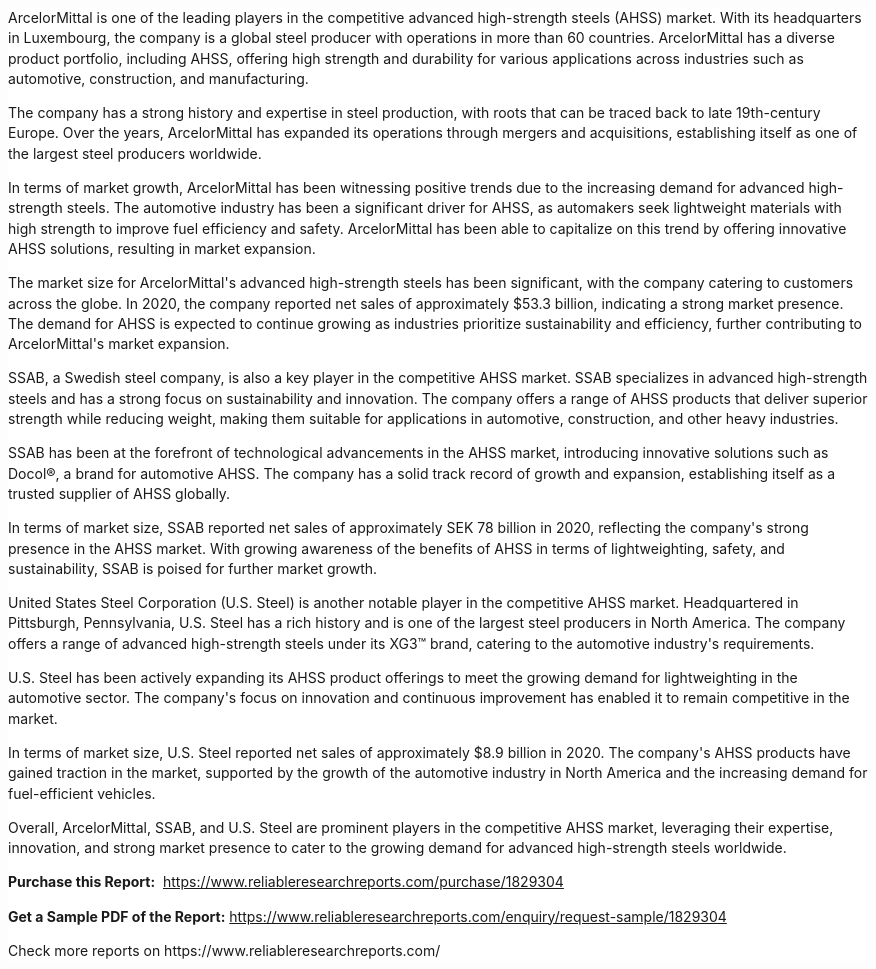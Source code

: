 <p><p>ArcelorMittal is one of the leading players in the competitive advanced high-strength steels (AHSS) market. With its headquarters in Luxembourg, the company is a global steel producer with operations in more than 60 countries. ArcelorMittal has a diverse product portfolio, including AHSS, offering high strength and durability for various applications across industries such as automotive, construction, and manufacturing.</p><p>The company has a strong history and expertise in steel production, with roots that can be traced back to late 19th-century Europe. Over the years, ArcelorMittal has expanded its operations through mergers and acquisitions, establishing itself as one of the largest steel producers worldwide.</p><p>In terms of market growth, ArcelorMittal has been witnessing positive trends due to the increasing demand for advanced high-strength steels. The automotive industry has been a significant driver for AHSS, as automakers seek lightweight materials with high strength to improve fuel efficiency and safety. ArcelorMittal has been able to capitalize on this trend by offering innovative AHSS solutions, resulting in market expansion.</p><p>The market size for ArcelorMittal's advanced high-strength steels has been significant, with the company catering to customers across the globe. In 2020, the company reported net sales of approximately $53.3 billion, indicating a strong market presence. The demand for AHSS is expected to continue growing as industries prioritize sustainability and efficiency, further contributing to ArcelorMittal's market expansion.</p><p>SSAB, a Swedish steel company, is also a key player in the competitive AHSS market. SSAB specializes in advanced high-strength steels and has a strong focus on sustainability and innovation. The company offers a range of AHSS products that deliver superior strength while reducing weight, making them suitable for applications in automotive, construction, and other heavy industries.</p><p>SSAB has been at the forefront of technological advancements in the AHSS market, introducing innovative solutions such as Docol®, a brand for automotive AHSS. The company has a solid track record of growth and expansion, establishing itself as a trusted supplier of AHSS globally.</p><p>In terms of market size, SSAB reported net sales of approximately SEK 78 billion in 2020, reflecting the company's strong presence in the AHSS market. With growing awareness of the benefits of AHSS in terms of lightweighting, safety, and sustainability, SSAB is poised for further market growth.</p><p>United States Steel Corporation (U.S. Steel) is another notable player in the competitive AHSS market. Headquartered in Pittsburgh, Pennsylvania, U.S. Steel has a rich history and is one of the largest steel producers in North America. The company offers a range of advanced high-strength steels under its XG3™ brand, catering to the automotive industry's requirements.</p><p>U.S. Steel has been actively expanding its AHSS product offerings to meet the growing demand for lightweighting in the automotive sector. The company's focus on innovation and continuous improvement has enabled it to remain competitive in the market.</p><p>In terms of market size, U.S. Steel reported net sales of approximately $8.9 billion in 2020. The company's AHSS products have gained traction in the market, supported by the growth of the automotive industry in North America and the increasing demand for fuel-efficient vehicles.</p><p>Overall, ArcelorMittal, SSAB, and U.S. Steel are prominent players in the competitive AHSS market, leveraging their expertise, innovation, and strong market presence to cater to the growing demand for advanced high-strength steels worldwide.</p></p>
<p><strong>Purchase this Report:</strong>&nbsp;&nbsp;<a href="https://www.reliableresearchreports.com/purchase/1829304">https://www.reliableresearchreports.com/purchase/1829304</a></p>
<p></p>
<p><strong>Get a Sample PDF of the Report:</strong>&nbsp;<a href="https://www.reliableresearchreports.com/enquiry/request-sample/1829304">https://www.reliableresearchreports.com/enquiry/request-sample/1829304</a></p>
<p>Check more reports on https://www.reliableresearchreports.com/</p>